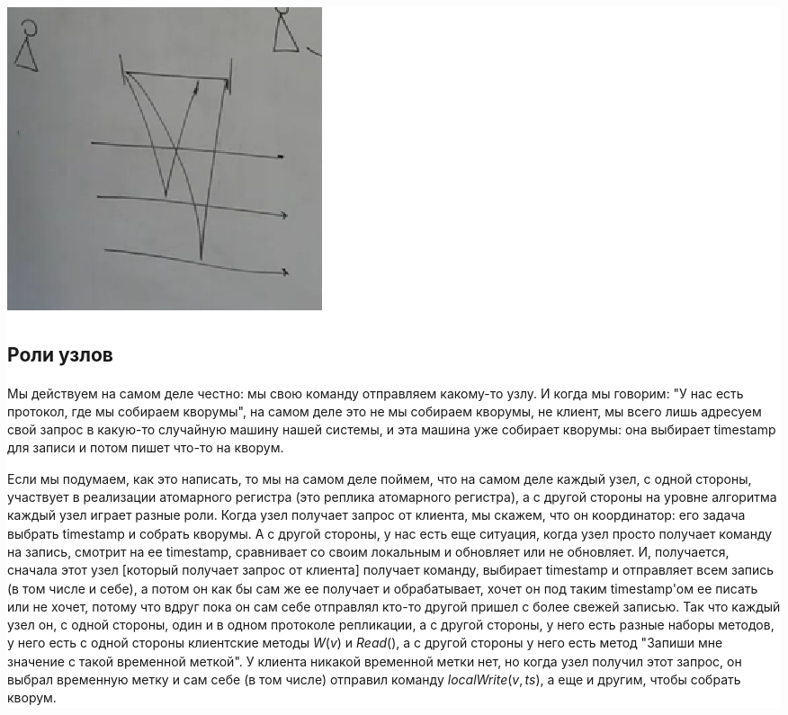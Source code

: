 ![alt text](images/sem2/2.png)

## Роли узлов

Мы действуем на самом деле честно: мы свою команду отправляем какому-то узлу. И когда мы говорим: "У нас есть протокол, где мы собираем кворумы", на самом деле это не мы собираем кворумы, не клиент, мы всего лишь адресуем свой запрос в какую-то случайную машину нашей системы, и эта машина уже собирает кворумы: она выбирает timestamp для записи и потом пишет что-то на кворум.

Если мы подумаем, как это написать, то мы на самом деле поймем, что на самом деле каждый узел, с одной стороны, участвует в реализации атомарного регистра (это реплика атомарного регистра), а с другой стороны на уровне алгоритма каждый узел играет разные роли. Когда узел получает запрос от клиента, мы скажем, что он координатор: его задача выбрать timestamp и собрать кворумы. А с другой стороны, у нас есть еще ситуация, когда узел просто получает команду на запись, смотрит на ее timestamp, сравнивает со своим локальным и обновляет или не обновляет. И, получается, сначала этот узел [который получает запрос от клиента] получает команду, выбирает timestamp и отправляет всем запись (в том числе и себе), а потом он как бы сам же ее получает и обрабатывает, хочет он под таким timestamp'ом ее писать или не хочет, потому что вдруг пока он сам себе отправлял кто-то другой пришел с более свежей записью. Так что каждый узел он, с одной стороны, один и в одном протоколе репликации, а с другой стороны, у него есть разные наборы методов, у него есть с одной стороны клиентские методы $W(v)$ и $Read()$, а с другой стороны у него есть метод "Запиши мне значение с такой временной меткой". У клиента никакой временной метки нет, но когда узел получил этот запрос, он выбрал временную метку и сам себе (в том числе) отправил команду $localWrite(v, ts)$, а еще и другим, чтобы собрать кворум.
